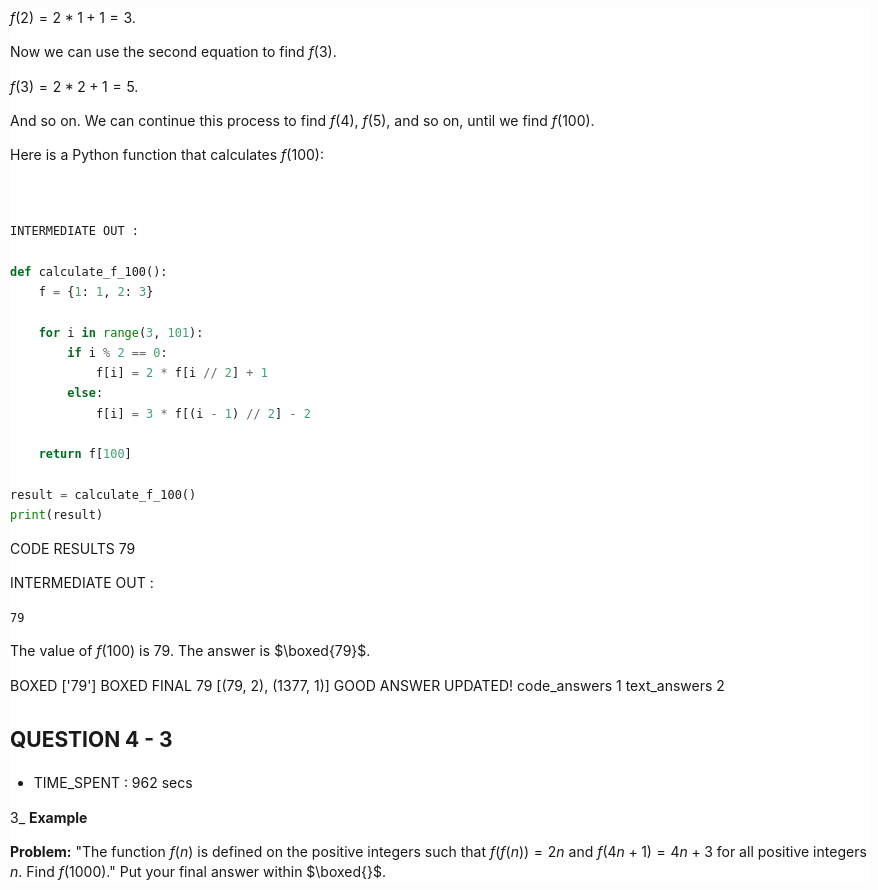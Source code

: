 $f(2) = 2*1 + 1 = 3$.

Now we can use the second equation to find $f(3)$.

$f(3) = 2*2 + 1 = 5$.

And so on. We can continue this process to find $f(4)$, $f(5)$, and so on, until we find $f(100)$.

Here is a Python function that calculates $f(100)$:

```python


INTERMEDIATE OUT :

def calculate_f_100():
    f = {1: 1, 2: 3}

    for i in range(3, 101):
        if i % 2 == 0:
            f[i] = 2 * f[i // 2] + 1
        else:
            f[i] = 3 * f[(i - 1) // 2] - 2

    return f[100]

result = calculate_f_100()
print(result)
```

CODE RESULTS 79

INTERMEDIATE OUT :
```output
79
```
The value of $f(100)$ is $79$. The answer is $\boxed{79}$.

BOXED ['79']
BOXED FINAL 79
[(79, 2), (1377, 1)]
GOOD ANSWER UPDATED!
code_answers 1 text_answers 2



## QUESTION 4 - 3 
- TIME_SPENT : 962 secs

3_
**Example**

**Problem:** 
"The function $f(n)$ is defined on the positive integers such that $f(f(n)) = 2n$ and $f(4n + 1) = 4n + 3$ for all positive integers $n.$  Find $f(1000).$"
Put your final answer within $\boxed{}$.

